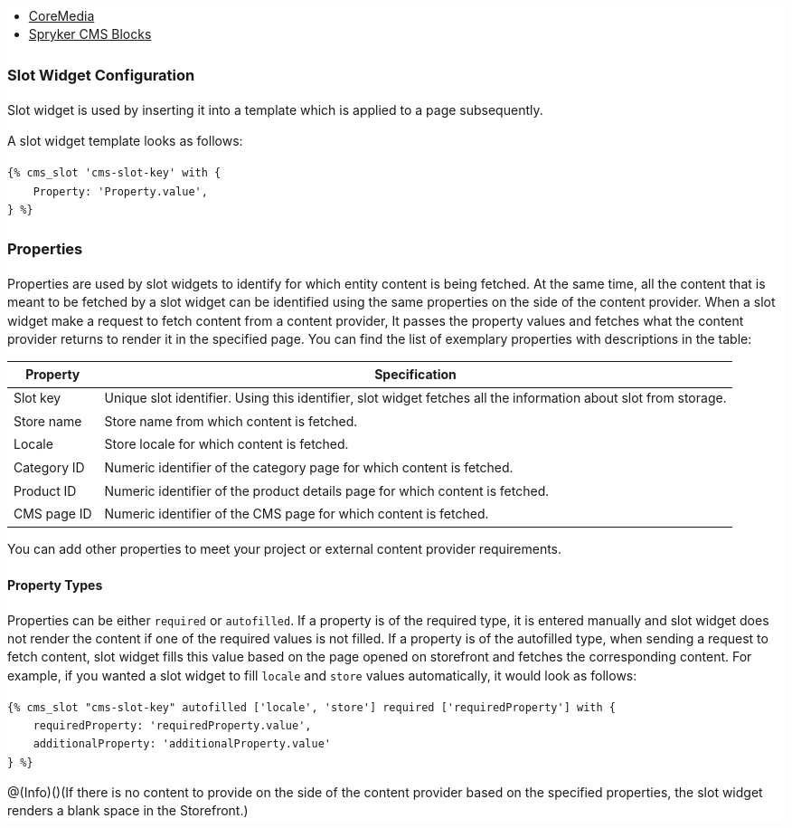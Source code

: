 * [CoreMedia](https://documentation.spryker.com/docs/coremedia)
* [Spryker CMS Blocks](#spryker-cms-blocks)


### Slot Widget Configuration
Slot widget is used by inserting it into a template which is applied to a page subsequently.

A slot widget template looks as follows:

```twig
{% cms_slot 'cms-slot-key' with {
    Property: 'Property.value',
} %}
```

### Properties
Properties are used by slot widgets to identify for which entity content is being fetched. At the same time, all the content that is meant to be fetched by a slot widget can be identified using the same properties on the side of the content provider. When a slot widget make a request to fetch content from a content provider, It passes the property values and fetches what the content provider returns to render it in the specified page. You can find the list of exemplary properties with descriptions in the table:

| Property | Specification |
| --- | --- |
| Slot key | Unique slot identifier. Using this identifier, slot widget fetches all the information about slot from storage. |
| Store name | Store name from which content is fetched. |
| Locale | Store locale for which content is fetched. |
| Category ID | Numeric identifier of the category page for which content is fetched. |
| Product ID | Numeric identifier of the product details page for which content is fetched. |
| CMS page ID | Numeric identifier of the CMS page for which content is fetched. |

You can add other properties to meet your project or external content provider requirements.

#### Property Types
Properties can be either `required` or `autofilled`. If a property is of the required type, it is entered manually and slot widget does not render the content if one of the required values is not filled. If a property is of the autofilled type, when sending a request to fetch content, slot widget fills this value based on the page opened on storefront and fetches the corresponding content. For example, if you wanted a slot widget to fill `locale` and `store` values automatically, it would look as follows:

```twig
{% cms_slot "cms-slot-key" autofilled ['locale', 'store'] required ['requiredProperty'] with {
    requiredProperty: 'requiredProperty.value',
    additionalProperty: 'additionalProperty.value'
} %}
```

@(Info)()(If there is no content to provide on the side of the content provider based on the specified properties, the slot widget renders a blank space in the Storefront.)
